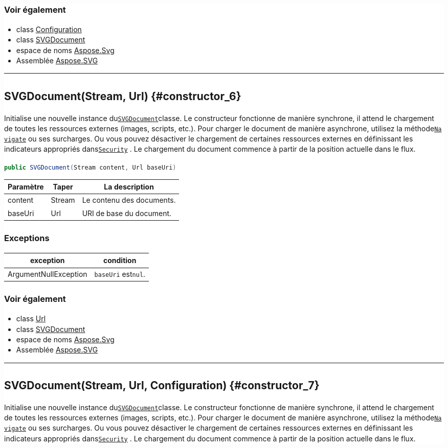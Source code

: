 ### Voir également

* class [Configuration](../../configuration/)
* class [SVGDocument](../)
* espace de noms [Aspose.Svg](../../svgdocument/)
* Assemblée [Aspose.SVG](../../../)

---

## SVGDocument(Stream, Url) {#constructor_6}

Initialise une nouvelle instance du[`SVGDocument`](../)classe. Le constructeur fonctionne de manière synchrone, il attend le chargement de toutes les ressources externes (images, scripts, etc.). Pour charger le document de manière asynchrone, utilisez la méthode[`Navigate`](../../../aspose.svg.dom/document/navigate/) ou ses surcharges. Ou vous pouvez désactiver le chargement de certaines ressources externes en définissant les indicateurs appropriés dans[`Security`](../../../aspose.svg.dom/ibrowsingcontext/security/) . Le chargement du document commence à partir de la position actuelle dans le flux.

```csharp
public SVGDocument(Stream content, Url baseUri)
```

| Paramètre | Taper | La description |
| --- | --- | --- |
| content | Stream | Le contenu des documents. |
| baseUri | Url | URI de base du document. |

### Exceptions

| exception | condition |
| --- | --- |
| ArgumentNullException | `baseUri` est`nul`. |

### Voir également

* class [Url](../../url/)
* class [SVGDocument](../)
* espace de noms [Aspose.Svg](../../svgdocument/)
* Assemblée [Aspose.SVG](../../../)

---

## SVGDocument(Stream, Url, Configuration) {#constructor_7}

Initialise une nouvelle instance du[`SVGDocument`](../)classe. Le constructeur fonctionne de manière synchrone, il attend le chargement de toutes les ressources externes (images, scripts, etc.). Pour charger le document de manière asynchrone, utilisez la méthode[`Navigate`](../../../aspose.svg.dom/document/navigate/) ou ses surcharges. Ou vous pouvez désactiver le chargement de certaines ressources externes en définissant les indicateurs appropriés dans[`Security`](../../../aspose.svg.dom/ibrowsingcontext/security/) . Le chargement du document commence à partir de la position actuelle dans le flux.
